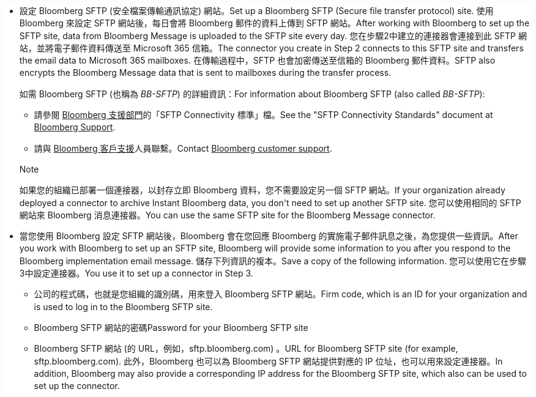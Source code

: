- <span data-ttu-id="40714-133">設定 Bloomberg SFTP (安全檔案傳輸通訊協定) 網站。</span><span class="sxs-lookup"><span data-stu-id="40714-133">Set up a Bloomberg SFTP (Secure file transfer protocol) site.</span></span> <span data-ttu-id="40714-134">使用 Bloomberg 來設定 SFTP 網站後，每日會將 Bloomberg 郵件的資料上傳到 SFTP 網站。</span><span class="sxs-lookup"><span data-stu-id="40714-134">After working with Bloomberg to set up the SFTP site, data from Bloomberg Message is uploaded to the SFTP site every day.</span></span> <span data-ttu-id="40714-135">您在步驟2中建立的連接器會連接到此 SFTP 網站，並將電子郵件資料傳送至 Microsoft 365 信箱。</span><span class="sxs-lookup"><span data-stu-id="40714-135">The connector you create in Step 2 connects to this SFTP site and transfers the email data to Microsoft 365 mailboxes.</span></span> <span data-ttu-id="40714-136">在傳輸過程中，SFTP 也會加密傳送至信箱的 Bloomberg 郵件資料。</span><span class="sxs-lookup"><span data-stu-id="40714-136">SFTP also encrypts the Bloomberg Message data that is sent to mailboxes during the transfer process.</span></span>

  <span data-ttu-id="40714-137">如需 Bloomberg SFTP (也稱為 *BB-SFTP*) 的詳細資訊：</span><span class="sxs-lookup"><span data-stu-id="40714-137">For information about Bloomberg SFTP (also called *BB-SFTP*):</span></span>

  - <span data-ttu-id="40714-138">請參閱 [Bloomberg 支援部門](https://www.bloomberg.com/professional/support/documentation/)的「SFTP Connectivity 標準」檔。</span><span class="sxs-lookup"><span data-stu-id="40714-138">See the "SFTP Connectivity Standards" document at [Bloomberg Support](https://www.bloomberg.com/professional/support/documentation/).</span></span>

  - <span data-ttu-id="40714-139">請與 [Bloomberg 客戶支援](https://service.bloomberg.com/portal/sessions/new?utm_source=bloomberg-menu&utm_medium=csc)人員聯繫。</span><span class="sxs-lookup"><span data-stu-id="40714-139">Contact [Bloomberg customer support](https://service.bloomberg.com/portal/sessions/new?utm_source=bloomberg-menu&utm_medium=csc).</span></span>

   > [!NOTE]
   > <span data-ttu-id="40714-140">如果您的組織已部署一個連接器，以封存立即 Bloomberg 資料，您不需要設定另一個 SFTP 網站。</span><span class="sxs-lookup"><span data-stu-id="40714-140">If your organization already deployed a connector to archive Instant Bloomberg data, you don't need to set up another SFTP site.</span></span> <span data-ttu-id="40714-141">您可以使用相同的 SFTP 網站來 Bloomberg 消息連接器。</span><span class="sxs-lookup"><span data-stu-id="40714-141">You can use the same SFTP site for the Bloomberg Message connector.</span></span>

- <span data-ttu-id="40714-142">當您使用 Bloomberg 設定 SFTP 網站後，Bloomberg 會在您回應 Bloomberg 的實施電子郵件訊息之後，為您提供一些資訊。</span><span class="sxs-lookup"><span data-stu-id="40714-142">After you work with Bloomberg to set up an SFTP site, Bloomberg will provide some information to you after you respond to the Bloomberg implementation email message.</span></span> <span data-ttu-id="40714-143">儲存下列資訊的複本。</span><span class="sxs-lookup"><span data-stu-id="40714-143">Save a copy of the following information.</span></span> <span data-ttu-id="40714-144">您可以使用它在步驟3中設定連接器。</span><span class="sxs-lookup"><span data-stu-id="40714-144">You use it to set up a connector in Step 3.</span></span>

  - <span data-ttu-id="40714-145">公司的程式碼，也就是您組織的識別碼，用來登入 Bloomberg SFTP 網站。</span><span class="sxs-lookup"><span data-stu-id="40714-145">Firm code, which is an ID for your organization and is used to log in to the Bloomberg SFTP site.</span></span>

  - <span data-ttu-id="40714-146">Bloomberg SFTP 網站的密碼</span><span class="sxs-lookup"><span data-stu-id="40714-146">Password for your Bloomberg SFTP site</span></span>

  - <span data-ttu-id="40714-147">Bloomberg SFTP 網站 (的 URL，例如，sftp.bloomberg.com) 。</span><span class="sxs-lookup"><span data-stu-id="40714-147">URL for Bloomberg SFTP site (for example, sftp.bloomberg.com).</span></span> <span data-ttu-id="40714-148">此外，Bloomberg 也可以為 Bloomberg SFTP 網站提供對應的 IP 位址，也可以用來設定連接器。</span><span class="sxs-lookup"><span data-stu-id="40714-148">In addition, Bloomberg may also provide a corresponding IP address for the Bloomberg SFTP site, which also can be used to set up the connector.</span></span>
